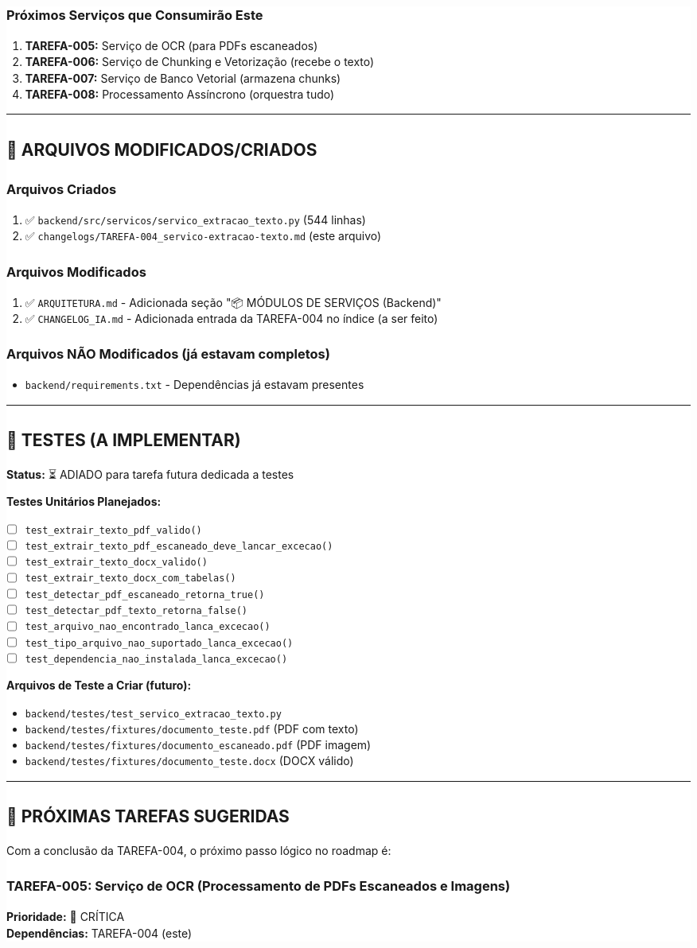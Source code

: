 ### Próximos Serviços que Consumirão Este
1. **TAREFA-005:** Serviço de OCR (para PDFs escaneados)
2. **TAREFA-006:** Serviço de Chunking e Vetorização (recebe o texto)
3. **TAREFA-007:** Serviço de Banco Vetorial (armazena chunks)
4. **TAREFA-008:** Processamento Assíncrono (orquestra tudo)

---

## 📝 ARQUIVOS MODIFICADOS/CRIADOS

### Arquivos Criados
1. ✅ `backend/src/servicos/servico_extracao_texto.py` (544 linhas)
2. ✅ `changelogs/TAREFA-004_servico-extracao-texto.md` (este arquivo)

### Arquivos Modificados
1. ✅ `ARQUITETURA.md` - Adicionada seção "📦 MÓDULOS DE SERVIÇOS (Backend)"
2. ✅ `CHANGELOG_IA.md` - Adicionada entrada da TAREFA-004 no índice (a ser feito)

### Arquivos NÃO Modificados (já estavam completos)
- `backend/requirements.txt` - Dependências já estavam presentes

---

## 🧪 TESTES (A IMPLEMENTAR)

**Status:** ⏳ ADIADO para tarefa futura dedicada a testes

**Testes Unitários Planejados:**
- [ ] `test_extrair_texto_pdf_valido()`
- [ ] `test_extrair_texto_pdf_escaneado_deve_lancar_excecao()`
- [ ] `test_extrair_texto_docx_valido()`
- [ ] `test_extrair_texto_docx_com_tabelas()`
- [ ] `test_detectar_pdf_escaneado_retorna_true()`
- [ ] `test_detectar_pdf_texto_retorna_false()`
- [ ] `test_arquivo_nao_encontrado_lanca_excecao()`
- [ ] `test_tipo_arquivo_nao_suportado_lanca_excecao()`
- [ ] `test_dependencia_nao_instalada_lanca_excecao()`

**Arquivos de Teste a Criar (futuro):**
- `backend/testes/test_servico_extracao_texto.py`
- `backend/testes/fixtures/documento_teste.pdf` (PDF com texto)
- `backend/testes/fixtures/documento_escaneado.pdf` (PDF imagem)
- `backend/testes/fixtures/documento_teste.docx` (DOCX válido)

---

## 🚀 PRÓXIMAS TAREFAS SUGERIDAS

Com a conclusão da TAREFA-004, o próximo passo lógico no roadmap é:

### TAREFA-005: Serviço de OCR (Processamento de PDFs Escaneados e Imagens)
**Prioridade:** 🔴 CRÍTICA  
**Dependências:** TAREFA-004 (este)
